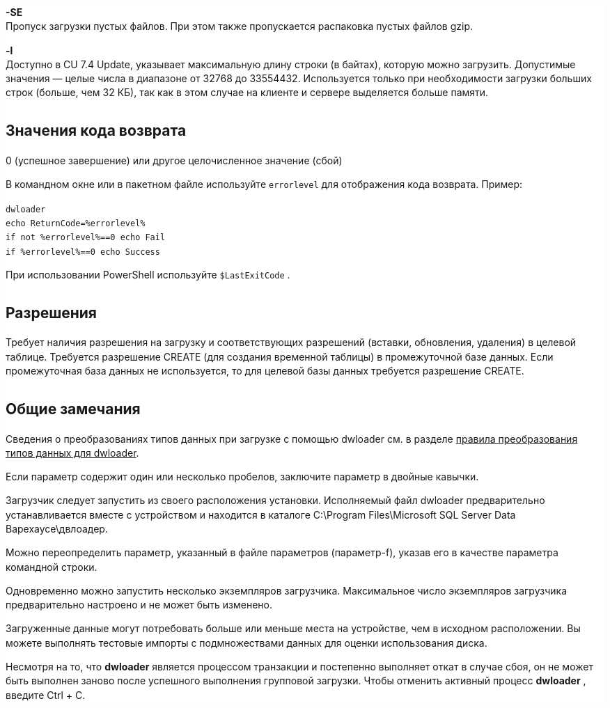 **-SE**  
Пропуск загрузки пустых файлов. При этом также пропускается распаковка пустых файлов gzip.

**-l**  
Доступно в CU 7.4 Update, указывает максимальную длину строки (в байтах), которую можно загрузить. Допустимые значения — целые числа в диапазоне от 32768 до 33554432. Используется только при необходимости загрузки больших строк (больше, чем 32 КБ), так как в этом случае на клиенте и сервере выделяется больше памяти.
  
## <a name="return-code-values"></a>Значения кода возврата  
0 (успешное завершение) или другое целочисленное значение (сбой)  
  
В командном окне или в пакетном файле используйте `errorlevel` для отображения кода возврата. Пример:  
  
```  
dwloader  
echo ReturnCode=%errorlevel%  
if not %errorlevel%==0 echo Fail  
if %errorlevel%==0 echo Success  
```  
  
При использовании PowerShell используйте `$LastExitCode` .  
  
## <a name="permissions"></a>Разрешения  
Требует наличия разрешения на загрузку и соответствующих разрешений (вставки, обновления, удаления) в целевой таблице. Требуется разрешение CREATE (для создания временной таблицы) в промежуточной базе данных. Если промежуточная база данных не используется, то для целевой базы данных требуется разрешение CREATE. 


  
## <a name="general-remarks"></a>Общие замечания  
Сведения о преобразованиях типов данных при загрузке с помощью dwloader см. в разделе [правила преобразования типов данных для dwloader](dwloader-data-type-conversion-rules.md).  
  
Если параметр содержит один или несколько пробелов, заключите параметр в двойные кавычки.  
  
Загрузчик следует запустить из своего расположения установки. Исполняемый файл dwloader предварительно устанавливается вместе с устройством и находится в каталоге C:\Program Files\Microsoft SQL Server Data Варехаусе\двлоадер.  
  
Можно переопределить параметр, указанный в файле параметров (параметр-f), указав его в качестве параметра командной строки.  
  
Одновременно можно запустить несколько экземпляров загрузчика. Максимальное число экземпляров загрузчика предварительно настроено и не может быть изменено. 


  
Загруженные данные могут потребовать больше или меньше места на устройстве, чем в исходном расположении. Вы можете выполнять тестовые импорты с подмножествами данных для оценки использования диска.  
  
Несмотря на то, что **dwloader** является процессом транзакции и постепенно выполняет откат в случае сбоя, он не может быть выполнен заново после успешного выполнения групповой загрузки. Чтобы отменить активный процесс **dwloader** , введите Ctrl + C.  
  
